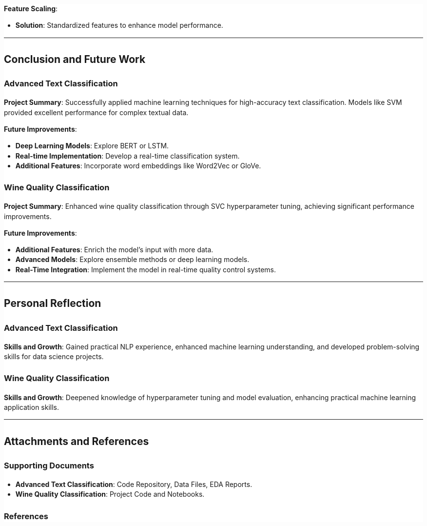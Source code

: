 **Feature Scaling**:

- **Solution**: Standardized features to enhance model performance.

---

## Conclusion and Future Work

### Advanced Text Classification

**Project Summary**: Successfully applied machine learning techniques for high-accuracy text classification. Models like SVM provided excellent performance for complex textual data.

**Future Improvements**:

- **Deep Learning Models**: Explore BERT or LSTM.
- **Real-time Implementation**: Develop a real-time classification system.
- **Additional Features**: Incorporate word embeddings like Word2Vec or GloVe.

### Wine Quality Classification

**Project Summary**: Enhanced wine quality classification through SVC hyperparameter tuning, achieving significant performance improvements.

**Future Improvements**:

- **Additional Features**: Enrich the model’s input with more data.
- **Advanced Models**: Explore ensemble methods or deep learning models.
- **Real-Time Integration**: Implement the model in real-time quality control systems.

---

## Personal Reflection

### Advanced Text Classification

**Skills and Growth**: Gained practical NLP experience, enhanced machine learning understanding, and developed problem-solving skills for data science projects.

### Wine Quality Classification

**Skills and Growth**: Deepened knowledge of hyperparameter tuning and model evaluation, enhancing practical machine learning application skills.

---

## Attachments and References

### Supporting Documents

- **Advanced Text Classification**: Code Repository, Data Files, EDA Reports.
- **Wine Quality Classification**: Project Code and Notebooks.

### References
